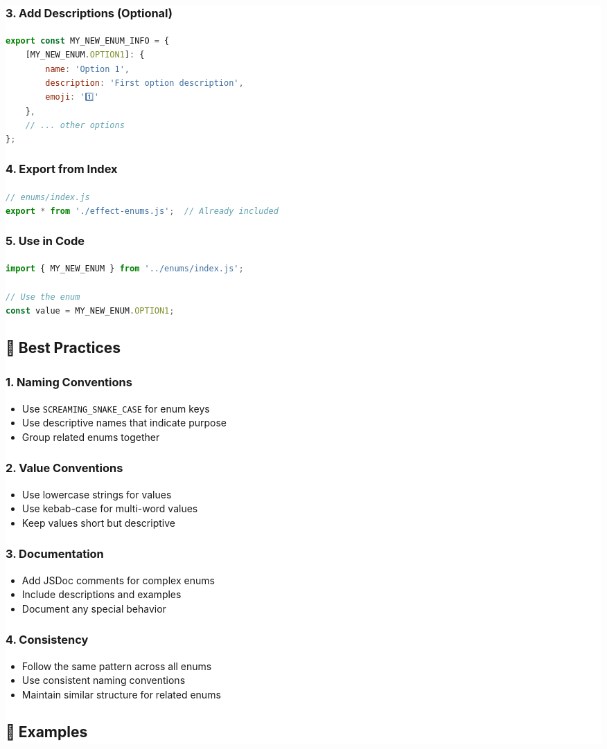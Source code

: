 ### 3. Add Descriptions (Optional)
```javascript
export const MY_NEW_ENUM_INFO = {
    [MY_NEW_ENUM.OPTION1]: {
        name: 'Option 1',
        description: 'First option description',
        emoji: '1️⃣'
    },
    // ... other options
};
```

### 4. Export from Index
```javascript
// enums/index.js
export * from './effect-enums.js';  // Already included
```

### 5. Use in Code
```javascript
import { MY_NEW_ENUM } from '../enums/index.js';

// Use the enum
const value = MY_NEW_ENUM.OPTION1;
```

## 🎨 Best Practices

### 1. **Naming Conventions**
- Use `SCREAMING_SNAKE_CASE` for enum keys
- Use descriptive names that indicate purpose
- Group related enums together

### 2. **Value Conventions**
- Use lowercase strings for values
- Use kebab-case for multi-word values
- Keep values short but descriptive

### 3. **Documentation**
- Add JSDoc comments for complex enums
- Include descriptions and examples
- Document any special behavior

### 4. **Consistency**
- Follow the same pattern across all enums
- Use consistent naming conventions
- Maintain similar structure for related enums

## 🚀 Examples
